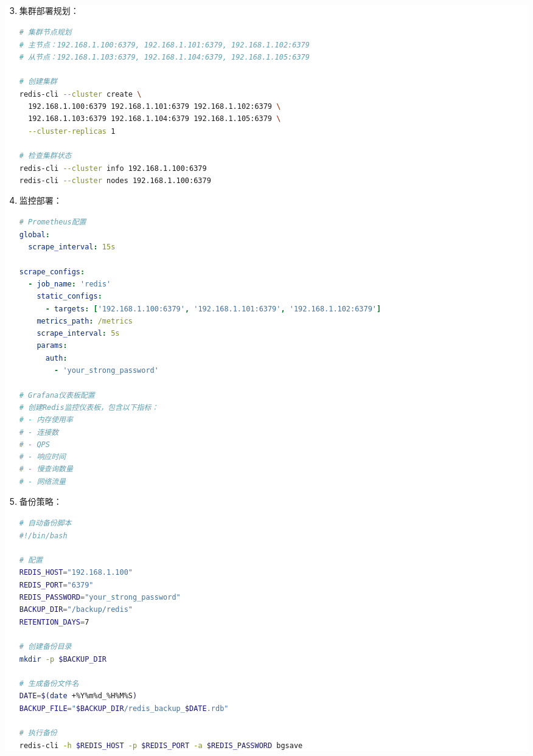 3. 集群部署规划：
   ```bash
   # 集群节点规划
   # 主节点：192.168.1.100:6379, 192.168.1.101:6379, 192.168.1.102:6379
   # 从节点：192.168.1.103:6379, 192.168.1.104:6379, 192.168.1.105:6379
   
   # 创建集群
   redis-cli --cluster create \
     192.168.1.100:6379 192.168.1.101:6379 192.168.1.102:6379 \
     192.168.1.103:6379 192.168.1.104:6379 192.168.1.105:6379 \
     --cluster-replicas 1
   
   # 检查集群状态
   redis-cli --cluster info 192.168.1.100:6379
   redis-cli --cluster nodes 192.168.1.100:6379
   ```

4. 监控部署：
   ```yaml
   # Prometheus配置
   global:
     scrape_interval: 15s
   
   scrape_configs:
     - job_name: 'redis'
       static_configs:
         - targets: ['192.168.1.100:6379', '192.168.1.101:6379', '192.168.1.102:6379']
       metrics_path: /metrics
       scrape_interval: 5s
       params:
         auth:
           - 'your_strong_password'
   
   # Grafana仪表板配置
   # 创建Redis监控仪表板，包含以下指标：
   # - 内存使用率
   # - 连接数
   # - QPS
   # - 响应时间
   # - 慢查询数量
   # - 网络流量
   ```

5. 备份策略：
   ```bash
   # 自动备份脚本
   #!/bin/bash
   
   # 配置
   REDIS_HOST="192.168.1.100"
   REDIS_PORT="6379"
   REDIS_PASSWORD="your_strong_password"
   BACKUP_DIR="/backup/redis"
   RETENTION_DAYS=7
   
   # 创建备份目录
   mkdir -p $BACKUP_DIR
   
   # 生成备份文件名
   DATE=$(date +%Y%m%d_%H%M%S)
   BACKUP_FILE="$BACKUP_DIR/redis_backup_$DATE.rdb"
   
   # 执行备份
   redis-cli -h $REDIS_HOST -p $REDIS_PORT -a $REDIS_PASSWORD bgsave
   
   ```